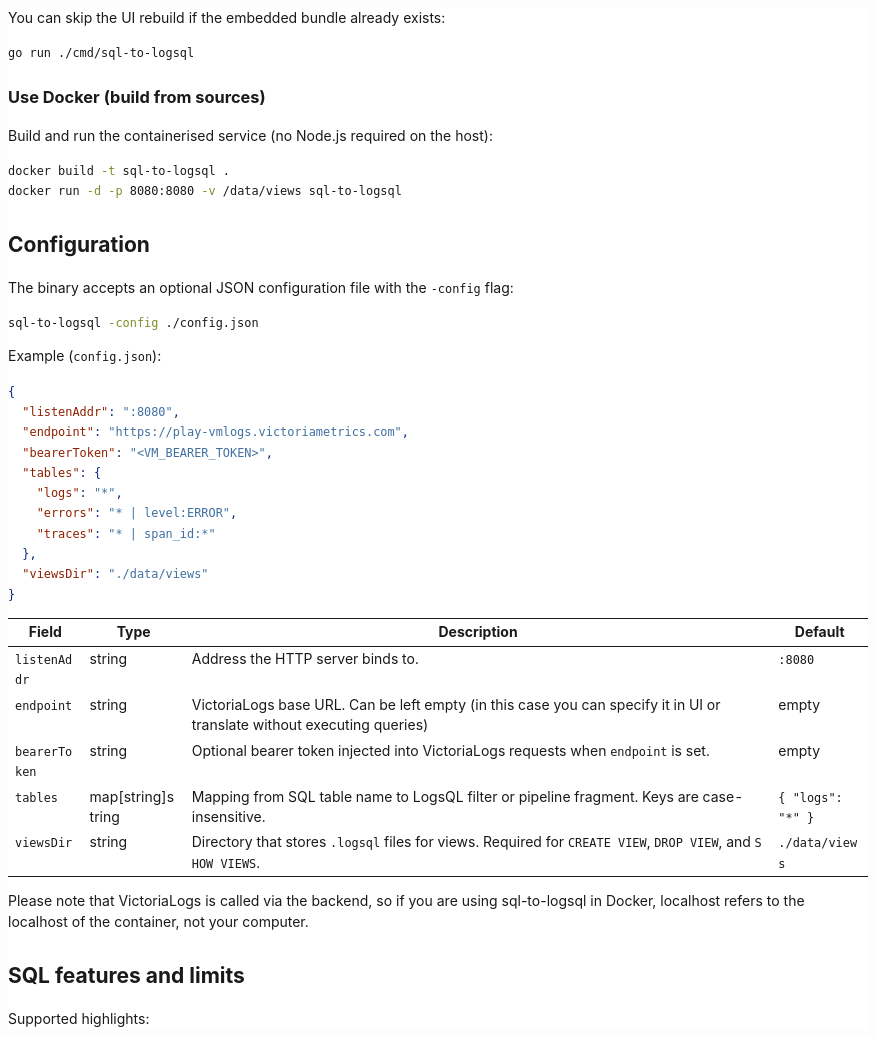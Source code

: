 You can skip the UI rebuild if the embedded bundle already exists:
```bash
go run ./cmd/sql-to-logsql
```

### Use Docker (build from sources)

Build and run the containerised service (no Node.js required on the host):

```bash
docker build -t sql-to-logsql .
docker run -d -p 8080:8080 -v /data/views sql-to-logsql
```

## Configuration

The binary accepts an optional JSON configuration file with the `-config` flag:
```bash
sql-to-logsql -config ./config.json
```

Example (`config.json`):
```json
{
  "listenAddr": ":8080",
  "endpoint": "https://play-vmlogs.victoriametrics.com",
  "bearerToken": "<VM_BEARER_TOKEN>",
  "tables": {
    "logs": "*",
    "errors": "* | level:ERROR",
    "traces": "* | span_id:*"
  },
  "viewsDir": "./data/views"
}
```

| Field         | Type              | Description                                                                                                             | Default           |
|---------------|-------------------|-------------------------------------------------------------------------------------------------------------------------|-------------------|
| `listenAddr`  | string            | Address the HTTP server binds to.                                                                                       | `:8080`           |
| `endpoint`    | string            | VictoriaLogs base URL. Can be left empty (in this case you can specify it in UI or translate without executing queries) | empty             |
| `bearerToken` | string            | Optional bearer token injected into VictoriaLogs requests when `endpoint` is set.                                       | empty             |
| `tables`      | map[string]string | Mapping from SQL table name to LogsQL filter or pipeline fragment. Keys are case-insensitive.                           | `{ "logs": "*" }` |
| `viewsDir`    | string            | Directory that stores `.logsql` files for views. Required for `CREATE VIEW`, `DROP VIEW`, and `SHOW VIEWS`.             | `./data/views`    |

Please note that VictoriaLogs is called via the backend, so if you are using sql-to-logsql in Docker, localhost refers to the localhost of the container, not your computer.

## SQL features and limits

Supported highlights:
